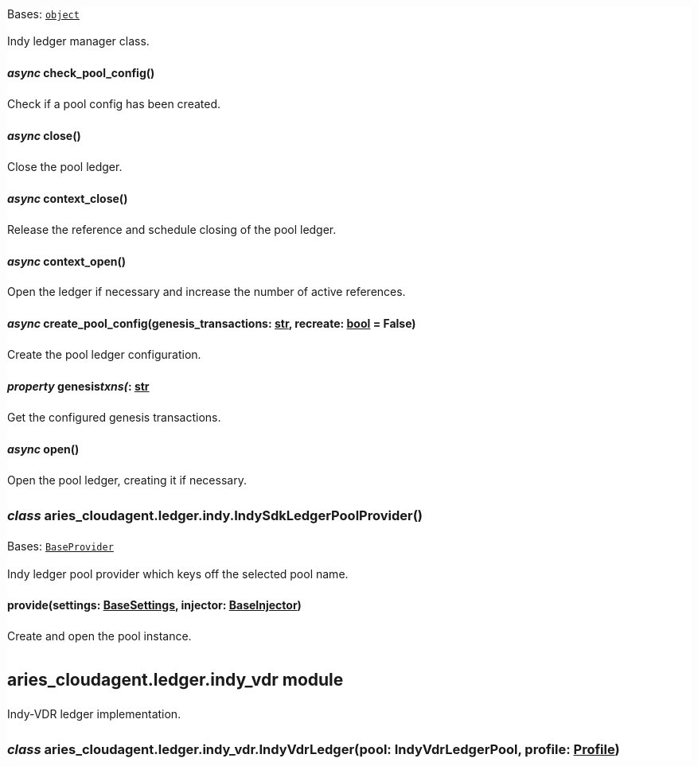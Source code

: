 Bases: [`object`](https://docs.python.org/3/library/functions.html#object)

Indy ledger manager class.

#### _async_ check_pool_config()

Check if a pool config has been created.

#### _async_ close()

Close the pool ledger.

#### _async_ context_close()

Release the reference and schedule closing of the pool ledger.

#### _async_ context_open()

Open the ledger if necessary and increase the number of active references.

#### _async_ create_pool_config(genesis_transactions: [str](https://docs.python.org/3/library/stdtypes.html#str), recreate: [bool](https://docs.python.org/3/library/functions.html#bool) = False)

Create the pool ledger configuration.

#### _property_ genesis*txns(*: [str](https://docs.python.org/3/library/stdtypes.html#str_)

Get the configured genesis transactions.

#### _async_ open()

Open the pool ledger, creating it if necessary.

### _class_ aries_cloudagent.ledger.indy.IndySdkLedgerPoolProvider()

Bases: [`BaseProvider`](aries_cloudagent.config.md#aries_cloudagent.config.base.BaseProvider)

Indy ledger pool provider which keys off the selected pool name.

#### provide(settings: [BaseSettings](aries_cloudagent.config.md#aries_cloudagent.config.base.BaseSettings), injector: [BaseInjector](aries_cloudagent.config.md#aries_cloudagent.config.base.BaseInjector))

Create and open the pool instance.

## aries_cloudagent.ledger.indy_vdr module

Indy-VDR ledger implementation.

### _class_ aries_cloudagent.ledger.indy_vdr.IndyVdrLedger(pool: IndyVdrLedgerPool, profile: [Profile](aries_cloudagent.core.md#aries_cloudagent.core.profile.Profile))
